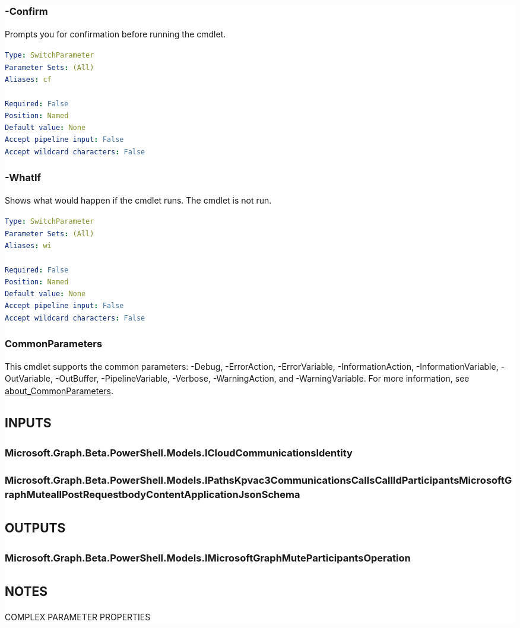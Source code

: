 ### -Confirm
Prompts you for confirmation before running the cmdlet.

```yaml
Type: SwitchParameter
Parameter Sets: (All)
Aliases: cf

Required: False
Position: Named
Default value: None
Accept pipeline input: False
Accept wildcard characters: False
```

### -WhatIf
Shows what would happen if the cmdlet runs.
The cmdlet is not run.

```yaml
Type: SwitchParameter
Parameter Sets: (All)
Aliases: wi

Required: False
Position: Named
Default value: None
Accept pipeline input: False
Accept wildcard characters: False
```

### CommonParameters
This cmdlet supports the common parameters: -Debug, -ErrorAction, -ErrorVariable, -InformationAction, -InformationVariable, -OutVariable, -OutBuffer, -PipelineVariable, -Verbose, -WarningAction, and -WarningVariable. For more information, see [about_CommonParameters](http://go.microsoft.com/fwlink/?LinkID=113216).

## INPUTS

### Microsoft.Graph.Beta.PowerShell.Models.ICloudCommunicationsIdentity
### Microsoft.Graph.Beta.PowerShell.Models.IPathsKpvac3CommunicationsCallsCallIdParticipantsMicrosoftGraphMuteallPostRequestbodyContentApplicationJsonSchema
## OUTPUTS

### Microsoft.Graph.Beta.PowerShell.Models.IMicrosoftGraphMuteParticipantsOperation
## NOTES
COMPLEX PARAMETER PROPERTIES
